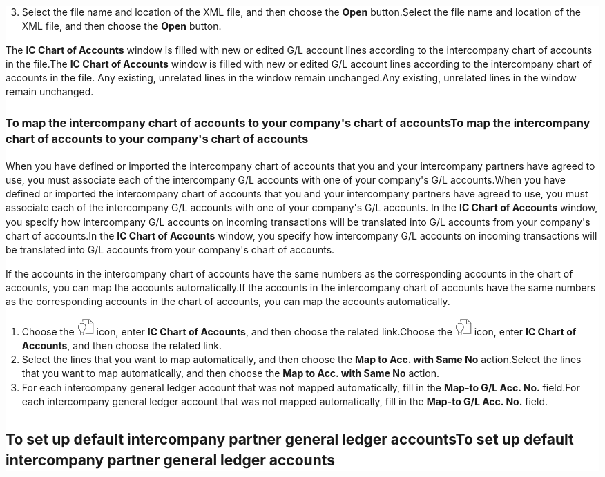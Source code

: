 3. <span data-ttu-id="c4368-148">Select the file name and location of the XML file, and then choose the **Open** button.</span><span class="sxs-lookup"><span data-stu-id="c4368-148">Select the file name and location of the XML file, and then choose the **Open** button.</span></span>  

<span data-ttu-id="c4368-149">The **IC Chart of Accounts** window is filled with new or edited G/L account lines according to the intercompany chart of accounts in the file.</span><span class="sxs-lookup"><span data-stu-id="c4368-149">The **IC Chart of Accounts** window is filled with new or edited G/L account lines according to the intercompany chart of accounts in the file.</span></span> <span data-ttu-id="c4368-150">Any existing, unrelated lines in the window remain unchanged.</span><span class="sxs-lookup"><span data-stu-id="c4368-150">Any existing, unrelated lines in the window remain unchanged.</span></span>

### <a name="to-map-the-intercompany-chart-of-accounts-to-your-companys-chart-of-accounts"></a><span data-ttu-id="c4368-151">To map the intercompany chart of accounts to your company's chart of accounts</span><span class="sxs-lookup"><span data-stu-id="c4368-151">To map the intercompany chart of accounts to your company's chart of accounts</span></span>  
<span data-ttu-id="c4368-152">When you have defined or imported the intercompany chart of accounts that you and your intercompany partners have agreed to use, you must associate each of the intercompany G/L accounts with one of your company's G/L accounts.</span><span class="sxs-lookup"><span data-stu-id="c4368-152">When you have defined or imported the intercompany chart of accounts that you and your intercompany partners have agreed to use, you must associate each of the intercompany G/L accounts with one of your company's G/L accounts.</span></span> <span data-ttu-id="c4368-153">In the **IC Chart of Accounts** window, you specify how intercompany G/L accounts on incoming transactions will be translated into G/L accounts from your company's chart of accounts.</span><span class="sxs-lookup"><span data-stu-id="c4368-153">In the **IC Chart of Accounts** window, you specify how intercompany G/L accounts on incoming transactions will be translated into G/L accounts from your company's chart of accounts.</span></span>

<span data-ttu-id="c4368-154">If the accounts in the intercompany chart of accounts have the same numbers as the corresponding accounts in the chart of accounts, you can map the accounts automatically.</span><span class="sxs-lookup"><span data-stu-id="c4368-154">If the accounts in the intercompany chart of accounts have the same numbers as the corresponding accounts in the chart of accounts, you can map the accounts automatically.</span></span>

1. <span data-ttu-id="c4368-155">Choose the ![Search for Page or Report](media/ui-search/search_small.png "Search for Page or Report icon") icon, enter **IC Chart of Accounts**, and then choose the related link.</span><span class="sxs-lookup"><span data-stu-id="c4368-155">Choose the ![Search for Page or Report](media/ui-search/search_small.png "Search for Page or Report icon") icon, enter **IC Chart of Accounts**, and then choose the related link.</span></span>  
2. <span data-ttu-id="c4368-156">Select the lines that you want to map automatically, and then choose the **Map to Acc. with Same No** action.</span><span class="sxs-lookup"><span data-stu-id="c4368-156">Select the lines that you want to map automatically, and then choose the **Map to Acc. with Same No** action.</span></span>  
3. <span data-ttu-id="c4368-157">For each intercompany general ledger account that was not mapped automatically, fill in the **Map-to G/L Acc. No.** field.</span><span class="sxs-lookup"><span data-stu-id="c4368-157">For each intercompany general ledger account that was not mapped automatically, fill in the **Map-to G/L Acc. No.** field.</span></span>  

## <a name="to-set-up-default-intercompany-partner-general-ledger-accounts"></a><span data-ttu-id="c4368-158">To set up default intercompany partner general ledger accounts</span><span class="sxs-lookup"><span data-stu-id="c4368-158">To set up default intercompany partner general ledger accounts</span></span>  